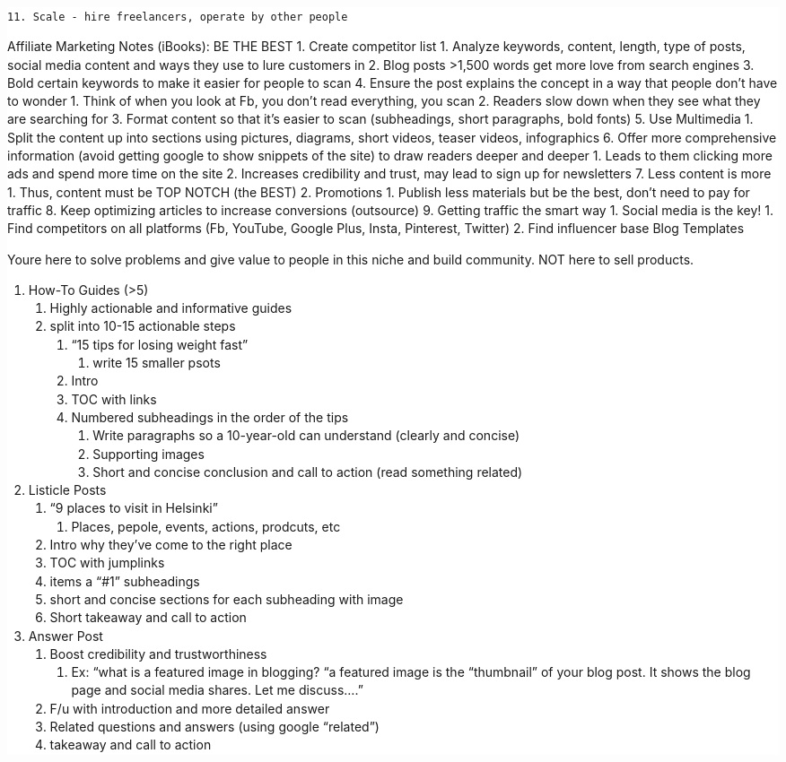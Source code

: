     11. Scale - hire freelancers, operate by other people






Affiliate Marketing Notes (iBooks): BE THE BEST
    1. Create competitor list
        1. Analyze keywords, content, length, type of posts, social media content and ways they use to lure customers in
    2. Blog posts >1,500 words get more love from search engines
    3. Bold certain keywords to make it easier for people to scan
    4. Ensure the post explains the concept in a way that people don’t have to wonder
        1. Think of when you look at Fb, you don’t read everything, you scan
        2. Readers slow down when they see what they are searching for
        3. Format content so that it’s easier to scan (subheadings, short paragraphs, bold fonts)
    5. Use Multimedia
        1. Split the content up into sections using pictures, diagrams, short videos, teaser videos, infographics
    6. Offer more comprehensive information (avoid getting google to show snippets of the site) to draw readers deeper and deeper
        1. Leads to them clicking more ads and spend more time on the site
        2. Increases credibility and trust, may lead to sign up for newsletters
    7. Less content is more
        1. Thus, content must be TOP NOTCH (the BEST)
        2. Promotions
            1. Publish less materials but be the best, don’t need to pay for traffic
    8. Keep optimizing articles to increase conversions (outsource)
    9. Getting traffic the smart way
        1. Social media is the key!
            1. Find competitors on all platforms (Fb, YouTube, Google Plus, Insta, Pinterest, Twitter)
            2. Find influencer base
Blog Templates

Youre here to solve problems and give value to people in this niche and build community. NOT here to sell products.

1. How-To Guides (>5)
    1. Highly actionable and informative guides
    2. split into 10-15 actionable steps
        1. “15 tips for losing weight fast”
            1. write 15 smaller psots
        2. Intro
        3. TOC with links
        4. Numbered subheadings in the order of the tips
            1. Write paragraphs so a 10-year-old can understand (clearly and concise)
            2. Supporting images
            3. Short and concise conclusion and call to action (read something related)
2. Listicle Posts
    1. “9 places to visit in Helsinki”
        1. Places, pepole, events, actions, prodcuts, etc
    2. Intro why they’ve come to the right place
    3. TOC with jumplinks
    4. items a “#1” subheadings
    5. short and concise sections for each subheading with image
    6. Short takeaway and call to action
3. Answer Post
    1. Boost credibility and trustworthiness
        1. Ex: “what is a featured image in blogging? “a featured image is the “thumbnail” of your blog post. It shows the blog page and social media shares. Let me discuss….”
    2. F/u with introduction and more detailed answer
    3. Related questions and answers (using google “related”)
    4. takeaway and call to action
